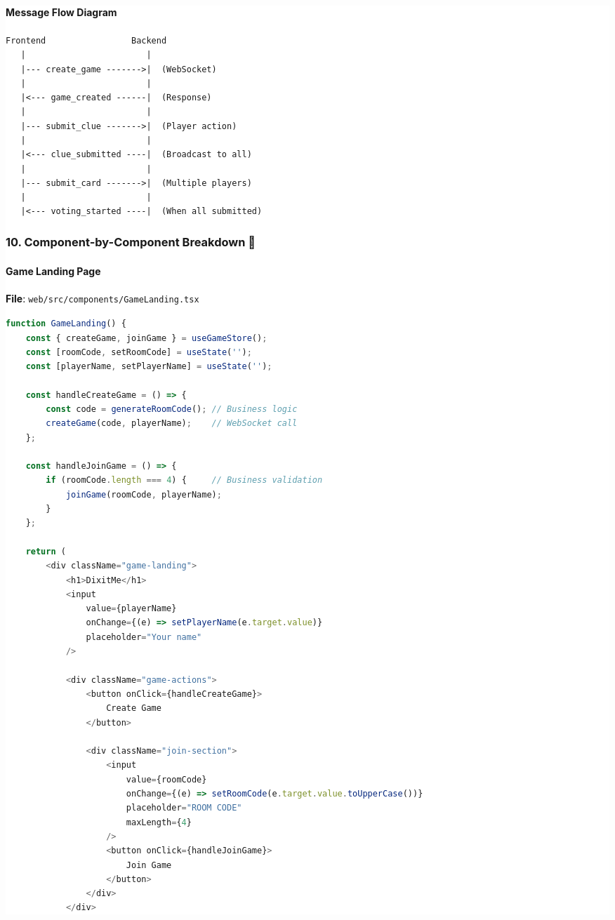 #### Message Flow Diagram
```
Frontend                 Backend
   |                        |
   |--- create_game ------->|  (WebSocket)
   |                        |
   |<--- game_created ------|  (Response)
   |                        |
   |--- submit_clue ------->|  (Player action)
   |                        |
   |<--- clue_submitted ----|  (Broadcast to all)
   |                        |
   |--- submit_card ------->|  (Multiple players)
   |                        |
   |<--- voting_started ----|  (When all submitted)
```

### 10. Component-by-Component Breakdown 🎨

#### Game Landing Page
**File**: `web/src/components/GameLanding.tsx`
```typescript
function GameLanding() {
    const { createGame, joinGame } = useGameStore();
    const [roomCode, setRoomCode] = useState('');
    const [playerName, setPlayerName] = useState('');
    
    const handleCreateGame = () => {
        const code = generateRoomCode(); // Business logic
        createGame(code, playerName);    // WebSocket call
    };
    
    const handleJoinGame = () => {
        if (roomCode.length === 4) {     // Business validation
            joinGame(roomCode, playerName);
        }
    };
    
    return (
        <div className="game-landing">
            <h1>DixitMe</h1>
            <input 
                value={playerName} 
                onChange={(e) => setPlayerName(e.target.value)}
                placeholder="Your name"
            />
            
            <div className="game-actions">
                <button onClick={handleCreateGame}>
                    Create Game
                </button>
                
                <div className="join-section">
                    <input 
                        value={roomCode}
                        onChange={(e) => setRoomCode(e.target.value.toUpperCase())}
                        placeholder="ROOM CODE"
                        maxLength={4}
                    />
                    <button onClick={handleJoinGame}>
                        Join Game
                    </button>
                </div>
            </div>
```